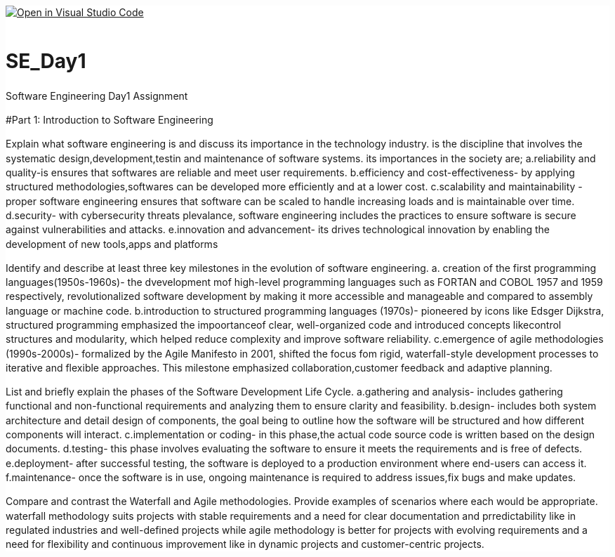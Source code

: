 [![Open in Visual Studio Code](https://classroom.github.com/assets/open-in-vscode-2e0aaae1b6195c2367325f4f02e2d04e9abb55f0b24a779b69b11b9e10269abc.svg)](https://classroom.github.com/online_ide?assignment_repo_id=15569718&assignment_repo_type=AssignmentRepo)
# SE_Day1
Software Engineering Day1 Assignment

#Part 1: Introduction to Software Engineering

Explain what software engineering is and discuss its importance in the technology industry.
is the discipline that involves the systematic design,development,testin and maintenance of software systems.
its importances in the society are;
a.reliability and quality-is ensures that softwares are reliable and meet user requirements.
b.efficiency and cost-effectiveness- by applying structured methodologies,softwares can be developed more efficiently and at a lower cost.
c.scalability and maintainability - proper software engineering ensures that software can be scaled to handle increasing loads and is maintainable over time.
d.security- with cybersecurity threats plevalance, software engineering includes the practices to ensure software is secure against vulnerabilities and attacks.
e.innovation and advancement- its drives technological innovation by enabling the development of new tools,apps and platforms

Identify and describe at least three key milestones in the evolution of software engineering.
a. creation of the first programming languages(1950s-1960s)- the dvevelopment mof high-level programming languages such as FORTAN and COBOL 1957 and 1959 respectively, revolutionalized software development by making it more accessible and manageable and compared to assembly language or machine code.
b.introduction to structured programming languages (1970s)- pioneered  by icons like Edsger Dijkstra, structured programming emphasized the impoortanceof clear, well-organized code and introduced concepts likecontrol structures and modularity, which helped reduce complexity and improve software reliability.
c.emergence of agile methodologies (1990s-2000s)- formalized by the  Agile Manifesto in 2001, shifted the focus fom rigid, waterfall-style development processes to iterative and flexible approaches. This milestone emphasized collaboration,customer feedback and adaptive planning.

List and briefly explain the phases of the Software Development Life Cycle.
a.gathering and analysis- includes gathering functional and non-functional requirements and analyzing them to ensure clarity and feasibility.
b.design- includes both system architecture and detail design of components, the goal being to outline how the software will be structured and how different components will interact.
c.implementation or coding- in this phase,the actual code source code is written based on the design documents.
d.testing- this phase involves evaluating the software to ensure it meets the requirements and is free of defects.
e.deployment- after successful testing, the software is deployed to a production environment where end-users can access it.
f.maintenance- once the software is in use, ongoing maintenance is required to address issues,fix bugs and make updates.


Compare and contrast the Waterfall and Agile methodologies. Provide examples of scenarios where each would be appropriate.
waterfall methodology suits projects with stable requirements and a need for clear documentation and prredictability like in regulated industries and well-defined projects while agile methodology is better for projects with evolving requirements and a need for flexibility and continuous improvement like in dynamic projects and customer-centric projects.

